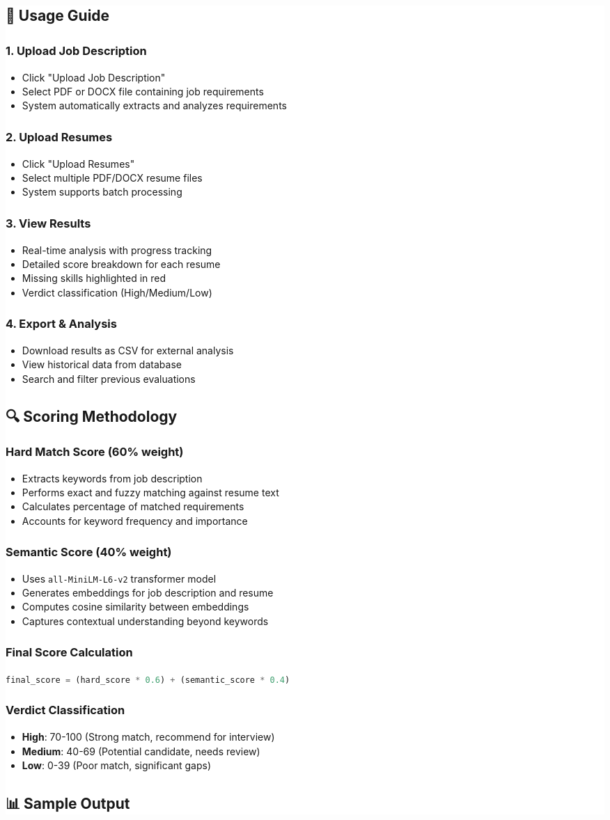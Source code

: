 ## 📖 Usage Guide

### 1. **Upload Job Description**
- Click "Upload Job Description" 
- Select PDF or DOCX file containing job requirements
- System automatically extracts and analyzes requirements

### 2. **Upload Resumes**
- Click "Upload Resumes" 
- Select multiple PDF/DOCX resume files
- System supports batch processing

### 3. **View Results**
- Real-time analysis with progress tracking
- Detailed score breakdown for each resume
- Missing skills highlighted in red
- Verdict classification (High/Medium/Low)

### 4. **Export & Analysis**
- Download results as CSV for external analysis
- View historical data from database
- Search and filter previous evaluations

## 🔍 Scoring Methodology

### Hard Match Score (60% weight)
- Extracts keywords from job description
- Performs exact and fuzzy matching against resume text
- Calculates percentage of matched requirements
- Accounts for keyword frequency and importance

### Semantic Score (40% weight)
- Uses `all-MiniLM-L6-v2` transformer model
- Generates embeddings for job description and resume
- Computes cosine similarity between embeddings
- Captures contextual understanding beyond keywords

### Final Score Calculation
```python
final_score = (hard_score * 0.6) + (semantic_score * 0.4)
```

### Verdict Classification
- **High**: 70-100 (Strong match, recommend for interview)
- **Medium**: 40-69 (Potential candidate, needs review)
- **Low**: 0-39 (Poor match, significant gaps)

## 📊 Sample Output
